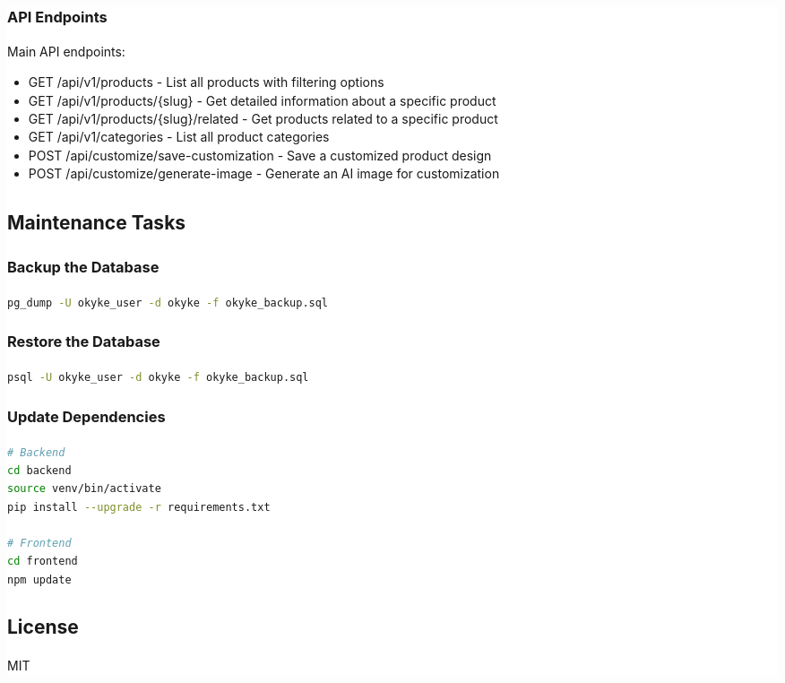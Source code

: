 ### API Endpoints
Main API endpoints:
- GET /api/v1/products - List all products with filtering options
- GET /api/v1/products/{slug} - Get detailed information about a specific product
- GET /api/v1/products/{slug}/related - Get products related to a specific product
- GET /api/v1/categories - List all product categories
- POST /api/customize/save-customization - Save a customized product design
- POST /api/customize/generate-image - Generate an AI image for customization

## Maintenance Tasks

### Backup the Database
```bash
pg_dump -U okyke_user -d okyke -f okyke_backup.sql
```

### Restore the Database
```bash
psql -U okyke_user -d okyke -f okyke_backup.sql
```

### Update Dependencies
```bash
# Backend
cd backend
source venv/bin/activate
pip install --upgrade -r requirements.txt

# Frontend
cd frontend
npm update
```

## License
MIT 

